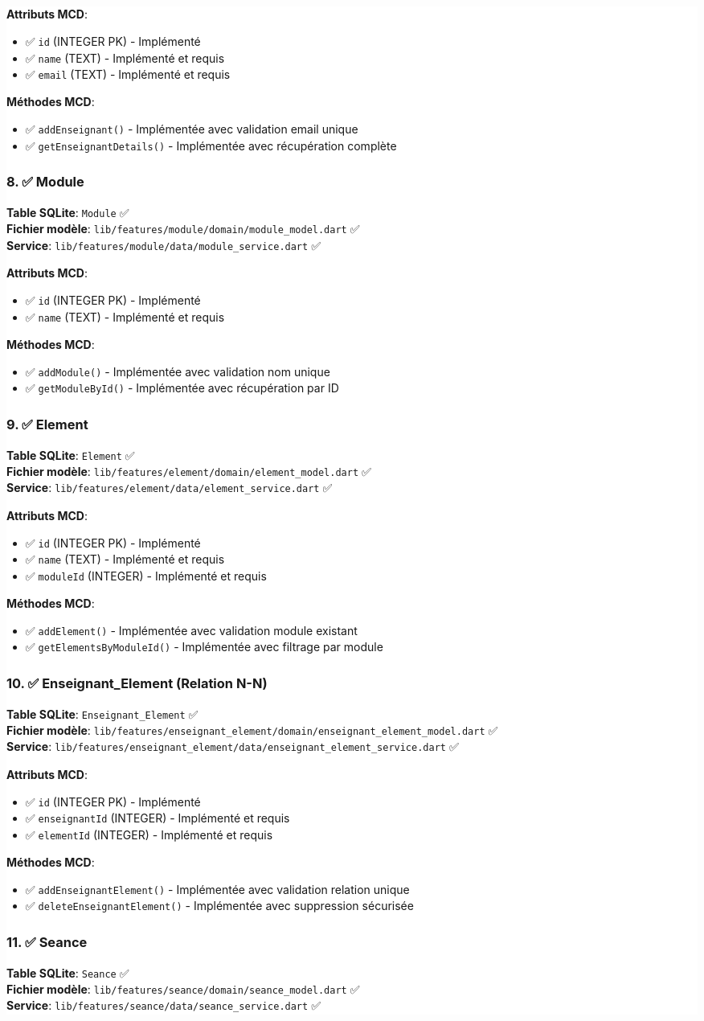 **Attributs MCD**:
- ✅ `id` (INTEGER PK) - Implémenté
- ✅ `name` (TEXT) - Implémenté et requis
- ✅ `email` (TEXT) - Implémenté et requis

**Méthodes MCD**:
- ✅ `addEnseignant()` - Implémentée avec validation email unique
- ✅ `getEnseignantDetails()` - Implémentée avec récupération complète

### 8. ✅ Module
**Table SQLite**: `Module` ✅  
**Fichier modèle**: `lib/features/module/domain/module_model.dart` ✅  
**Service**: `lib/features/module/data/module_service.dart` ✅

**Attributs MCD**:
- ✅ `id` (INTEGER PK) - Implémenté
- ✅ `name` (TEXT) - Implémenté et requis

**Méthodes MCD**:
- ✅ `addModule()` - Implémentée avec validation nom unique
- ✅ `getModuleById()` - Implémentée avec récupération par ID

### 9. ✅ Element
**Table SQLite**: `Element` ✅  
**Fichier modèle**: `lib/features/element/domain/element_model.dart` ✅  
**Service**: `lib/features/element/data/element_service.dart` ✅

**Attributs MCD**:
- ✅ `id` (INTEGER PK) - Implémenté
- ✅ `name` (TEXT) - Implémenté et requis
- ✅ `moduleId` (INTEGER) - Implémenté et requis

**Méthodes MCD**:
- ✅ `addElement()` - Implémentée avec validation module existant
- ✅ `getElementsByModuleId()` - Implémentée avec filtrage par module

### 10. ✅ Enseignant_Element (Relation N-N)
**Table SQLite**: `Enseignant_Element` ✅  
**Fichier modèle**: `lib/features/enseignant_element/domain/enseignant_element_model.dart` ✅  
**Service**: `lib/features/enseignant_element/data/enseignant_element_service.dart` ✅

**Attributs MCD**:
- ✅ `id` (INTEGER PK) - Implémenté
- ✅ `enseignantId` (INTEGER) - Implémenté et requis
- ✅ `elementId` (INTEGER) - Implémenté et requis

**Méthodes MCD**:
- ✅ `addEnseignantElement()` - Implémentée avec validation relation unique
- ✅ `deleteEnseignantElement()` - Implémentée avec suppression sécurisée

### 11. ✅ Seance
**Table SQLite**: `Seance` ✅  
**Fichier modèle**: `lib/features/seance/domain/seance_model.dart` ✅  
**Service**: `lib/features/seance/data/seance_service.dart` ✅
